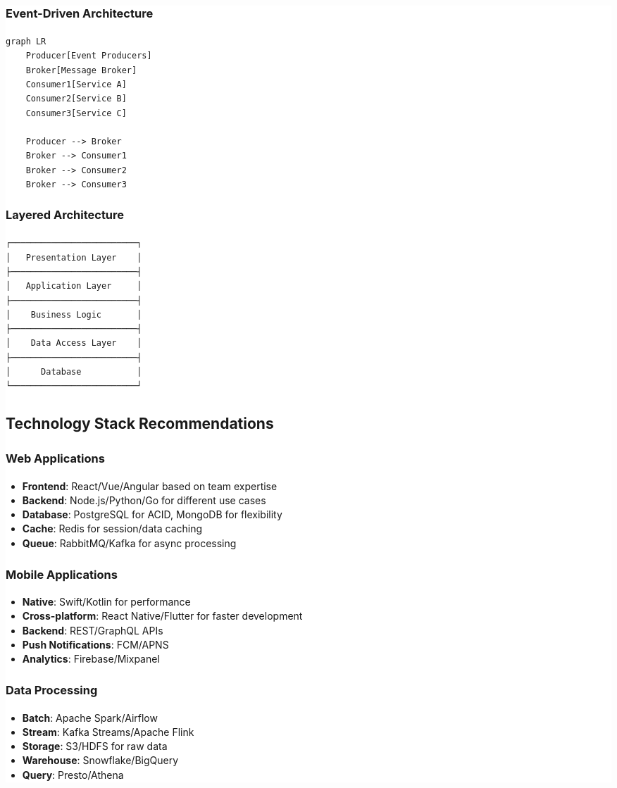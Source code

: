 
### Event-Driven Architecture

```mermaid
graph LR
    Producer[Event Producers]
    Broker[Message Broker]
    Consumer1[Service A]
    Consumer2[Service B]
    Consumer3[Service C]

    Producer --> Broker
    Broker --> Consumer1
    Broker --> Consumer2
    Broker --> Consumer3
```

### Layered Architecture

```text
┌─────────────────────────┐
│   Presentation Layer    │
├─────────────────────────┤
│   Application Layer     │
├─────────────────────────┤
│    Business Logic       │
├─────────────────────────┤
│    Data Access Layer    │
├─────────────────────────┤
│      Database           │
└─────────────────────────┘
```

## Technology Stack Recommendations

### Web Applications
- **Frontend**: React/Vue/Angular based on team expertise
- **Backend**: Node.js/Python/Go for different use cases
- **Database**: PostgreSQL for ACID, MongoDB for flexibility
- **Cache**: Redis for session/data caching
- **Queue**: RabbitMQ/Kafka for async processing

### Mobile Applications
- **Native**: Swift/Kotlin for performance
- **Cross-platform**: React Native/Flutter for faster development
- **Backend**: REST/GraphQL APIs
- **Push Notifications**: FCM/APNS
- **Analytics**: Firebase/Mixpanel

### Data Processing
- **Batch**: Apache Spark/Airflow
- **Stream**: Kafka Streams/Apache Flink
- **Storage**: S3/HDFS for raw data
- **Warehouse**: Snowflake/BigQuery
- **Query**: Presto/Athena
